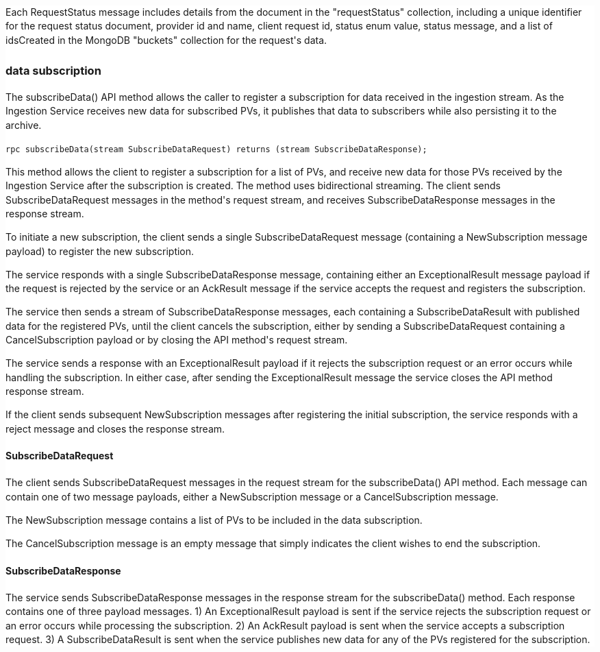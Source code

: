 Each RequestStatus message includes details from the document in the "requestStatus" collection, including a unique identifier for the request status document, provider id and name, client request id, status enum value, status message, and a list of idsCreated in the MongoDB "buckets" collection for the request's data.

### data subscription

The subscribeData() API method allows the caller to register a subscription for data received in the ingestion stream.  As the Ingestion Service receives new data for subscribed PVs, it publishes that data to subscribers while also persisting it to the archive.

```
rpc subscribeData(stream SubscribeDataRequest) returns (stream SubscribeDataResponse);
```

This method allows the client to register a subscription for a list of PVs, and receive new data for those PVs received by the Ingestion Service after the subscription is created.  The method uses bidirectional streaming.  The client sends SubscribeDataRequest messages in the method's request stream, and receives SubscribeDataResponse messages in the response stream.

To initiate a new subscription, the client sends a single SubscribeDataRequest message (containing a NewSubscription message payload) to register the new subscription.

The service responds with a single SubscribeDataResponse message, containing either an ExceptionalResult message payload if the request is rejected by the service or an AckResult message if the service accepts the request and registers the subscription.

The service then sends a stream of SubscribeDataResponse messages, each containing a SubscribeDataResult with published data for the registered PVs, until the client cancels the subscription, either by sending a SubscribeDataRequest containing a CancelSubscription payload or by closing the API method's request stream.

The service sends a response with an ExceptionalResult payload if it rejects the subscription request or an error occurs while handling the subscription.  In either case, after sending the ExceptionalResult message the service closes the API method response stream.

If the client sends subsequent NewSubscription messages after registering the initial subscription, the service responds with a reject message and closes the response stream.

#### SubscribeDataRequest

The client sends SubscribeDataRequest messages in the request stream for the subscribeData() API method.  Each message can contain one of two message payloads, either a NewSubscription message or a CancelSubscription message.

The NewSubscription message contains a list of PVs to be included in the data subscription.

The CancelSubscription message is an empty message that simply indicates the client wishes to end the subscription.

#### SubscribeDataResponse

The service sends SubscribeDataResponse messages in the response stream for the subscribeData() method.  Each response contains one of three payload messages.  1) An ExceptionalResult payload is sent if the service rejects the subscription request or an error occurs while processing the subscription. 2) An AckResult payload is sent when the service accepts a subscription request.  3) A SubscribeDataResult is sent when the service publishes new data for any of the PVs registered for the subscription.
